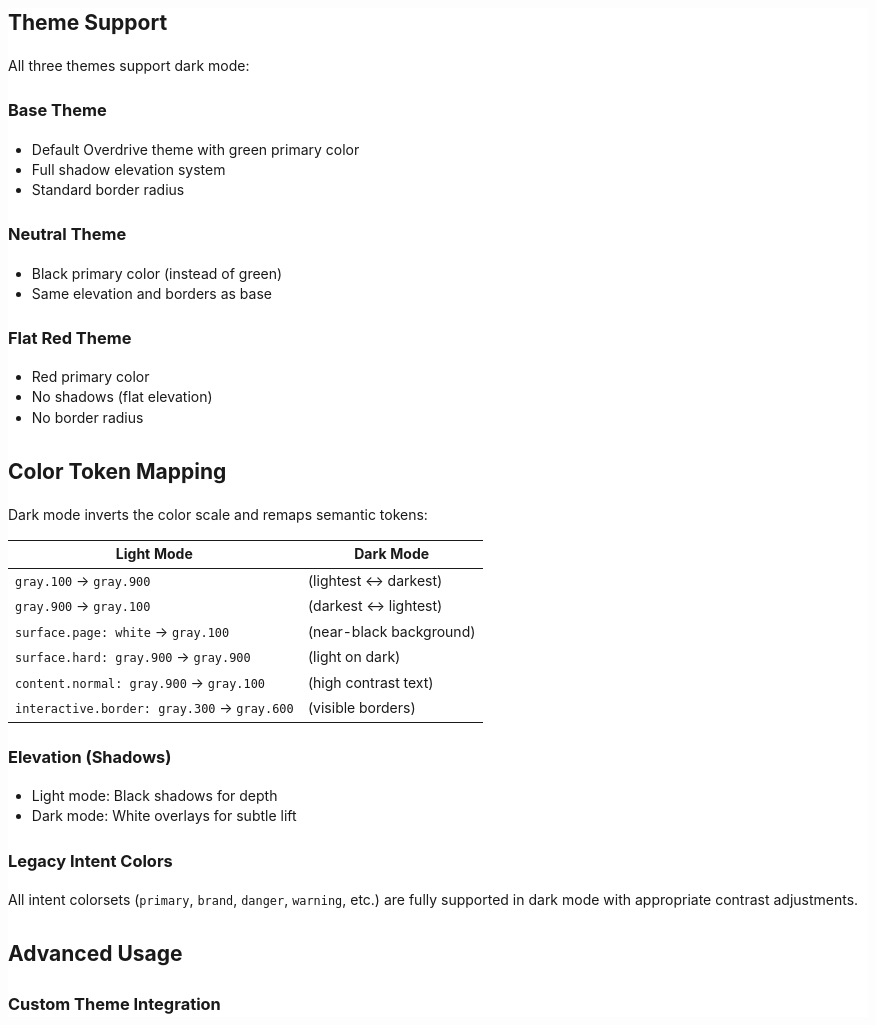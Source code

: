## Theme Support

All three themes support dark mode:

### Base Theme

- Default Overdrive theme with green primary color
- Full shadow elevation system
- Standard border radius

### Neutral Theme

- Black primary color (instead of green)
- Same elevation and borders as base

### Flat Red Theme

- Red primary color
- No shadows (flat elevation)
- No border radius

## Color Token Mapping

Dark mode inverts the color scale and remaps semantic tokens:

| Light Mode                                  | Dark Mode               |
| ------------------------------------------- | ----------------------- |
| `gray.100` → `gray.900`                     | (lightest ↔ darkest)   |
| `gray.900` → `gray.100`                     | (darkest ↔ lightest)   |
| `surface.page: white` → `gray.100`          | (near-black background) |
| `surface.hard: gray.900` → `gray.900`       | (light on dark)         |
| `content.normal: gray.900` → `gray.100`     | (high contrast text)    |
| `interactive.border: gray.300` → `gray.600` | (visible borders)       |

### Elevation (Shadows)

- Light mode: Black shadows for depth
- Dark mode: White overlays for subtle lift

### Legacy Intent Colors

All intent colorsets (`primary`, `brand`, `danger`, `warning`, etc.) are fully
supported in dark mode with appropriate contrast adjustments.

## Advanced Usage

### Custom Theme Integration
